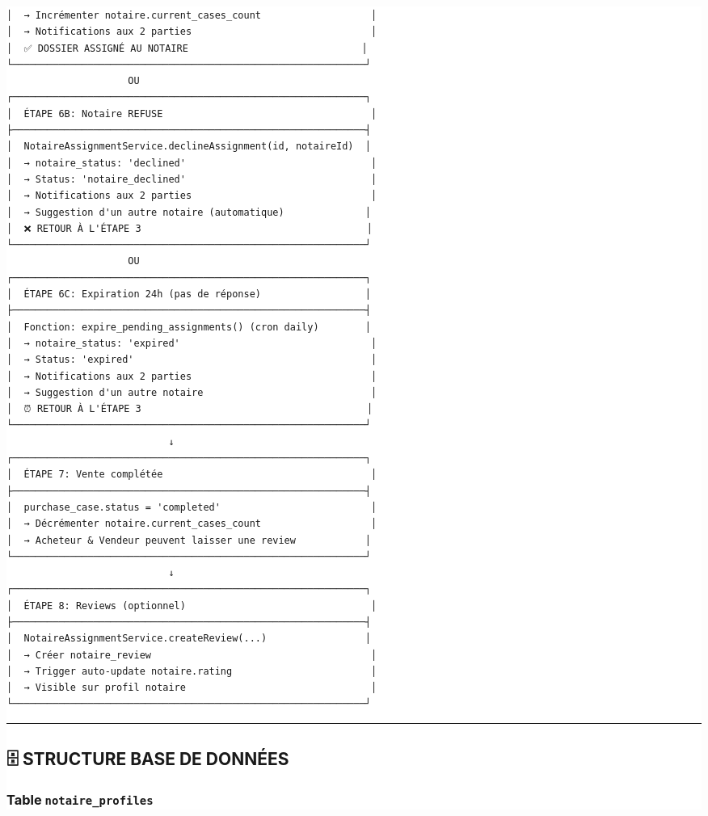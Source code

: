 ```
│  → Incrémenter notaire.current_cases_count                   │
│  → Notifications aux 2 parties                               │
│  ✅ DOSSIER ASSIGNÉ AU NOTAIRE                              │
└─────────────────────────────────────────────────────────────┘
                     OU
┌─────────────────────────────────────────────────────────────┐
│  ÉTAPE 6B: Notaire REFUSE                                    │
├─────────────────────────────────────────────────────────────┤
│  NotaireAssignmentService.declineAssignment(id, notaireId)  │
│  → notaire_status: 'declined'                                │
│  → Status: 'notaire_declined'                                │
│  → Notifications aux 2 parties                               │
│  → Suggestion d'un autre notaire (automatique)              │
│  ❌ RETOUR À L'ÉTAPE 3                                       │
└─────────────────────────────────────────────────────────────┘
                     OU
┌─────────────────────────────────────────────────────────────┐
│  ÉTAPE 6C: Expiration 24h (pas de réponse)                  │
├─────────────────────────────────────────────────────────────┤
│  Fonction: expire_pending_assignments() (cron daily)        │
│  → notaire_status: 'expired'                                 │
│  → Status: 'expired'                                         │
│  → Notifications aux 2 parties                               │
│  → Suggestion d'un autre notaire                             │
│  ⏰ RETOUR À L'ÉTAPE 3                                       │
└─────────────────────────────────────────────────────────────┘
                            ↓
┌─────────────────────────────────────────────────────────────┐
│  ÉTAPE 7: Vente complétée                                    │
├─────────────────────────────────────────────────────────────┤
│  purchase_case.status = 'completed'                          │
│  → Décrémenter notaire.current_cases_count                   │
│  → Acheteur & Vendeur peuvent laisser une review            │
└─────────────────────────────────────────────────────────────┘
                            ↓
┌─────────────────────────────────────────────────────────────┐
│  ÉTAPE 8: Reviews (optionnel)                                │
├─────────────────────────────────────────────────────────────┤
│  NotaireAssignmentService.createReview(...)                 │
│  → Créer notaire_review                                      │
│  → Trigger auto-update notaire.rating                        │
│  → Visible sur profil notaire                                │
└─────────────────────────────────────────────────────────────┘
```

---

## 🗄️ STRUCTURE BASE DE DONNÉES

### Table `notaire_profiles`

